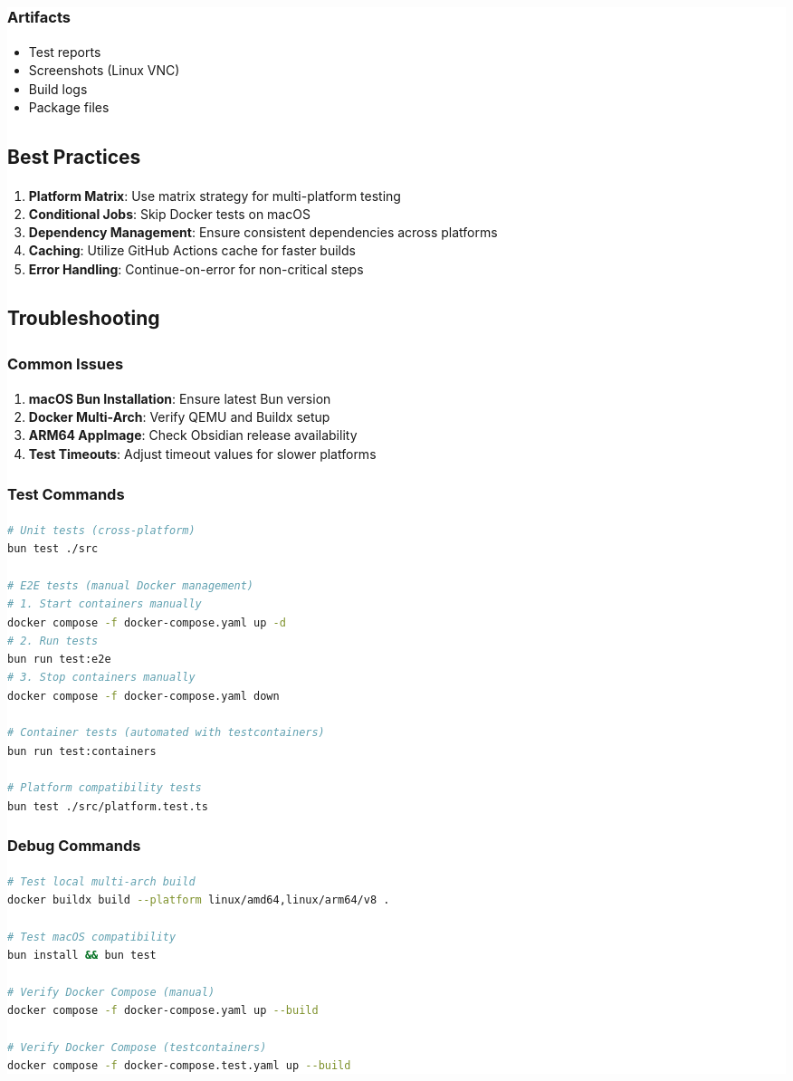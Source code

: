 ### Artifacts
- Test reports
- Screenshots (Linux VNC)
- Build logs
- Package files

## Best Practices

1. **Platform Matrix**: Use matrix strategy for multi-platform testing
2. **Conditional Jobs**: Skip Docker tests on macOS
3. **Dependency Management**: Ensure consistent dependencies across platforms
4. **Caching**: Utilize GitHub Actions cache for faster builds
5. **Error Handling**: Continue-on-error for non-critical steps

## Troubleshooting

### Common Issues

1. **macOS Bun Installation**: Ensure latest Bun version
2. **Docker Multi-Arch**: Verify QEMU and Buildx setup
3. **ARM64 AppImage**: Check Obsidian release availability
4. **Test Timeouts**: Adjust timeout values for slower platforms

### Test Commands

```bash
# Unit tests (cross-platform)
bun test ./src

# E2E tests (manual Docker management)
# 1. Start containers manually
docker compose -f docker-compose.yaml up -d
# 2. Run tests
bun run test:e2e
# 3. Stop containers manually
docker compose -f docker-compose.yaml down

# Container tests (automated with testcontainers)
bun run test:containers

# Platform compatibility tests
bun test ./src/platform.test.ts
```

### Debug Commands

```bash
# Test local multi-arch build
docker buildx build --platform linux/amd64,linux/arm64/v8 .

# Test macOS compatibility
bun install && bun test

# Verify Docker Compose (manual)
docker compose -f docker-compose.yaml up --build

# Verify Docker Compose (testcontainers)
docker compose -f docker-compose.test.yaml up --build
```
